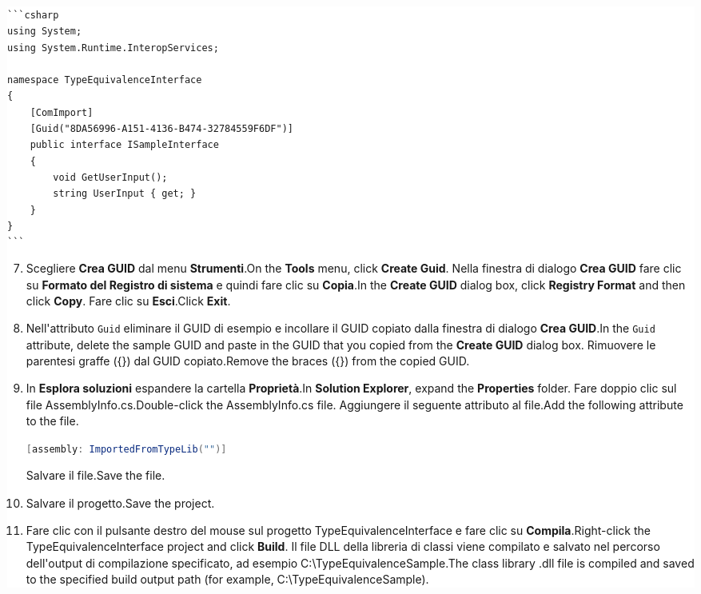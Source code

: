     ```csharp  
    using System;  
    using System.Runtime.InteropServices;  
  
    namespace TypeEquivalenceInterface  
    {  
        [ComImport]  
        [Guid("8DA56996-A151-4136-B474-32784559F6DF")]  
        public interface ISampleInterface  
        {  
            void GetUserInput();  
            string UserInput { get; }  
        }  
    }  
    ```  
  
7.  <span data-ttu-id="9e20c-153">Scegliere **Crea GUID** dal menu **Strumenti**.</span><span class="sxs-lookup"><span data-stu-id="9e20c-153">On the **Tools** menu, click **Create Guid**.</span></span> <span data-ttu-id="9e20c-154">Nella finestra di dialogo **Crea GUID** fare clic su **Formato del Registro di sistema** e quindi fare clic su **Copia**.</span><span class="sxs-lookup"><span data-stu-id="9e20c-154">In the **Create GUID** dialog box, click **Registry Format** and then click **Copy**.</span></span> <span data-ttu-id="9e20c-155">Fare clic su **Esci**.</span><span class="sxs-lookup"><span data-stu-id="9e20c-155">Click **Exit**.</span></span>  
  
8.  <span data-ttu-id="9e20c-156">Nell'attributo `Guid` eliminare il GUID di esempio e incollare il GUID copiato dalla finestra di dialogo **Crea GUID**.</span><span class="sxs-lookup"><span data-stu-id="9e20c-156">In the `Guid` attribute, delete the sample GUID and paste in the GUID that you copied from the **Create GUID** dialog box.</span></span> <span data-ttu-id="9e20c-157">Rimuovere le parentesi graffe ({}) dal GUID copiato.</span><span class="sxs-lookup"><span data-stu-id="9e20c-157">Remove the braces ({}) from the copied GUID.</span></span>  
  
9. <span data-ttu-id="9e20c-158">In **Esplora soluzioni** espandere la cartella **Proprietà**.</span><span class="sxs-lookup"><span data-stu-id="9e20c-158">In **Solution Explorer**, expand the **Properties** folder.</span></span> <span data-ttu-id="9e20c-159">Fare doppio clic sul file AssemblyInfo.cs.</span><span class="sxs-lookup"><span data-stu-id="9e20c-159">Double-click the AssemblyInfo.cs file.</span></span> <span data-ttu-id="9e20c-160">Aggiungere il seguente attributo al file.</span><span class="sxs-lookup"><span data-stu-id="9e20c-160">Add the following attribute to the file.</span></span>  
  
    ```csharp  
    [assembly: ImportedFromTypeLib("")]  
    ```  
  
     <span data-ttu-id="9e20c-161">Salvare il file.</span><span class="sxs-lookup"><span data-stu-id="9e20c-161">Save the file.</span></span>  
  
10. <span data-ttu-id="9e20c-162">Salvare il progetto.</span><span class="sxs-lookup"><span data-stu-id="9e20c-162">Save the project.</span></span>  
  
11. <span data-ttu-id="9e20c-163">Fare clic con il pulsante destro del mouse sul progetto TypeEquivalenceInterface e fare clic su **Compila**.</span><span class="sxs-lookup"><span data-stu-id="9e20c-163">Right-click the TypeEquivalenceInterface project and click **Build**.</span></span> <span data-ttu-id="9e20c-164">Il file DLL della libreria di classi viene compilato e salvato nel percorso dell'output di compilazione specificato, ad esempio C:\TypeEquivalenceSample.</span><span class="sxs-lookup"><span data-stu-id="9e20c-164">The class library .dll file is compiled and saved to the specified build output path (for example, C:\TypeEquivalenceSample).</span></span>  
  